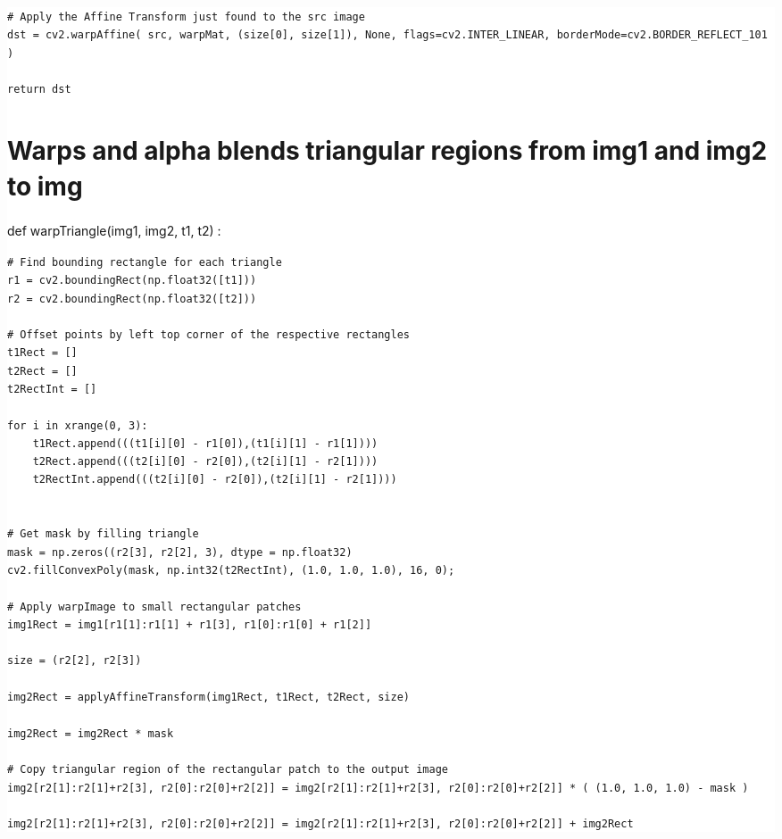     # Apply the Affine Transform just found to the src image
    dst = cv2.warpAffine( src, warpMat, (size[0], size[1]), None, flags=cv2.INTER_LINEAR, borderMode=cv2.BORDER_REFLECT_101 )
 
    return dst
 
 
# Warps and alpha blends triangular regions from img1 and img2 to img
def warpTriangle(img1, img2, t1, t2) :
 
    # Find bounding rectangle for each triangle
    r1 = cv2.boundingRect(np.float32([t1]))
    r2 = cv2.boundingRect(np.float32([t2]))
 
    # Offset points by left top corner of the respective rectangles
    t1Rect = [] 
    t2Rect = []
    t2RectInt = []
 
    for i in xrange(0, 3):
        t1Rect.append(((t1[i][0] - r1[0]),(t1[i][1] - r1[1])))
        t2Rect.append(((t2[i][0] - r2[0]),(t2[i][1] - r2[1])))
        t2RectInt.append(((t2[i][0] - r2[0]),(t2[i][1] - r2[1])))
 
 
    # Get mask by filling triangle
    mask = np.zeros((r2[3], r2[2], 3), dtype = np.float32)
    cv2.fillConvexPoly(mask, np.int32(t2RectInt), (1.0, 1.0, 1.0), 16, 0);
 
    # Apply warpImage to small rectangular patches
    img1Rect = img1[r1[1]:r1[1] + r1[3], r1[0]:r1[0] + r1[2]]
 
    size = (r2[2], r2[3])
 
    img2Rect = applyAffineTransform(img1Rect, t1Rect, t2Rect, size)
 
    img2Rect = img2Rect * mask
 
    # Copy triangular region of the rectangular patch to the output image
    img2[r2[1]:r2[1]+r2[3], r2[0]:r2[0]+r2[2]] = img2[r2[1]:r2[1]+r2[3], r2[0]:r2[0]+r2[2]] * ( (1.0, 1.0, 1.0) - mask )
 
    img2[r2[1]:r2[1]+r2[3], r2[0]:r2[0]+r2[2]] = img2[r2[1]:r2[1]+r2[3], r2[0]:r2[0]+r2[2]] + img2Rect
 